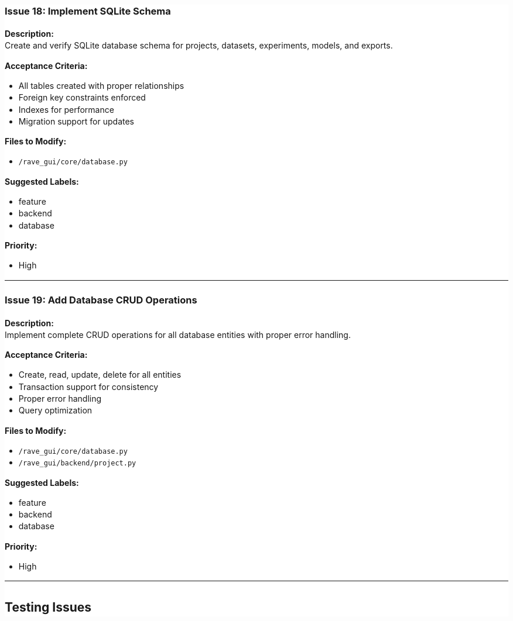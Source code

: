 ### Issue 18: Implement SQLite Schema

**Description:**  
Create and verify SQLite database schema for projects, datasets, experiments, models, and exports.

**Acceptance Criteria:**  

- All tables created with proper relationships
- Foreign key constraints enforced
- Indexes for performance
- Migration support for updates

**Files to Modify:**  

- `/rave_gui/core/database.py`

**Suggested Labels:**  

- feature
- backend
- database

**Priority:**  

- High

---

### Issue 19: Add Database CRUD Operations

**Description:**  
Implement complete CRUD operations for all database entities with proper error handling.

**Acceptance Criteria:**  

- Create, read, update, delete for all entities
- Transaction support for consistency
- Proper error handling
- Query optimization

**Files to Modify:**  

- `/rave_gui/core/database.py`
- `/rave_gui/backend/project.py`

**Suggested Labels:**  

- feature
- backend
- database

**Priority:**  

- High

---

## Testing Issues
